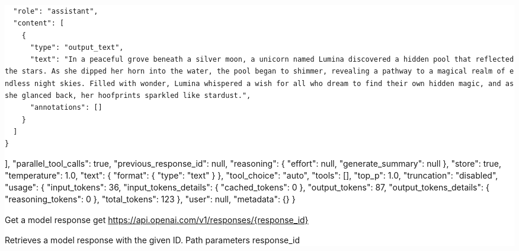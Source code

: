       "role": "assistant",
      "content": [
        {
          "type": "output_text",
          "text": "In a peaceful grove beneath a silver moon, a unicorn named Lumina discovered a hidden pool that reflected the stars. As she dipped her horn into the water, the pool began to shimmer, revealing a pathway to a magical realm of endless night skies. Filled with wonder, Lumina whispered a wish for all who dream to find their own hidden magic, and as she glanced back, her hoofprints sparkled like stardust.",
          "annotations": []
        }
      ]
    }
  ],
  "parallel_tool_calls": true,
  "previous_response_id": null,
  "reasoning": {
    "effort": null,
    "generate_summary": null
  },
  "store": true,
  "temperature": 1.0,
  "text": {
    "format": {
      "type": "text"
    }
  },
  "tool_choice": "auto",
  "tools": [],
  "top_p": 1.0,
  "truncation": "disabled",
  "usage": {
    "input_tokens": 36,
    "input_tokens_details": {
      "cached_tokens": 0
    },
    "output_tokens": 87,
    "output_tokens_details": {
      "reasoning_tokens": 0
    },
    "total_tokens": 123
  },
  "user": null,
  "metadata": {}
}

Get a model response
get https://api.openai.com/v1/responses/{response_id}

Retrieves a model response with the given ID.
Path parameters
response_id
